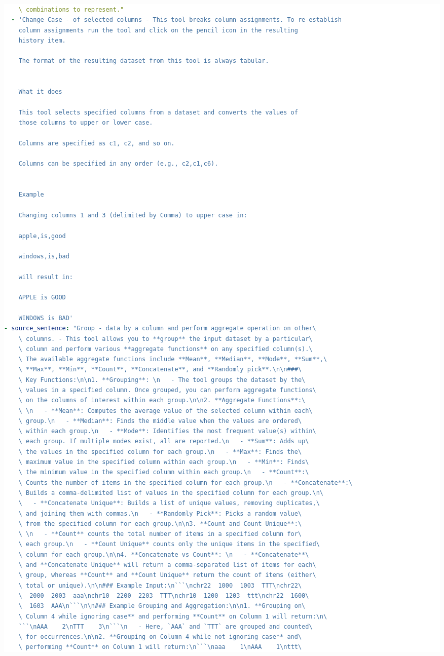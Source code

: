 ```yaml
    \ combinations to represent."
  - 'Change Case - of selected columns - This tool breaks column assignments. To re-establish
    column assignments run the tool and click on the pencil icon in the resulting
    history item.

    The format of the resulting dataset from this tool is always tabular.


    What it does

    This tool selects specified columns from a dataset and converts the values of
    those columns to upper or lower case.

    Columns are specified as c1, c2, and so on.

    Columns can be specified in any order (e.g., c2,c1,c6).


    Example

    Changing columns 1 and 3 (delimited by Comma) to upper case in:

    apple,is,good

    windows,is,bad

    will result in:

    APPLE is GOOD

    WINDOWS is BAD'
- source_sentence: "Group - data by a column and perform aggregate operation on other\
    \ columns. - This tool allows you to **group** the input dataset by a particular\
    \ column and perform various **aggregate functions** on any specified column(s).\
    \ The available aggregate functions include **Mean**, **Median**, **Mode**, **Sum**,\
    \ **Max**, **Min**, **Count**, **Concatenate**, and **Randomly pick**.\n\n###\
    \ Key Functions:\n\n1. **Grouping**: \n   - The tool groups the dataset by the\
    \ values in a specified column. Once grouped, you can perform aggregate functions\
    \ on the columns of interest within each group.\n\n2. **Aggregate Functions**:\
    \ \n   - **Mean**: Computes the average value of the selected column within each\
    \ group.\n   - **Median**: Finds the middle value when the values are ordered\
    \ within each group.\n   - **Mode**: Identifies the most frequent value(s) within\
    \ each group. If multiple modes exist, all are reported.\n   - **Sum**: Adds up\
    \ the values in the specified column for each group.\n   - **Max**: Finds the\
    \ maximum value in the specified column within each group.\n   - **Min**: Finds\
    \ the minimum value in the specified column within each group.\n   - **Count**:\
    \ Counts the number of items in the specified column for each group.\n   - **Concatenate**:\
    \ Builds a comma-delimited list of values in the specified column for each group.\n\
    \   - **Concatenate Unique**: Builds a list of unique values, removing duplicates,\
    \ and joining them with commas.\n   - **Randomly Pick**: Picks a random value\
    \ from the specified column for each group.\n\n3. **Count and Count Unique**:\
    \ \n   - **Count** counts the total number of items in a specified column for\
    \ each group.\n   - **Count Unique** counts only the unique items in the specified\
    \ column for each group.\n\n4. **Concatenate vs Count**: \n   - **Concatenate**\
    \ and **Concatenate Unique** will return a comma-separated list of items for each\
    \ group, whereas **Count** and **Count Unique** return the count of items (either\
    \ total or unique).\n\n### Example Input:\n```\nchr22  1000  1003  TTT\nchr22\
    \  2000  2003  aaa\nchr10  2200  2203  TTT\nchr10  1200  1203  ttt\nchr22  1600\
    \  1603  AAA\n```\n\n### Example Grouping and Aggregation:\n\n1. **Grouping on\
    \ Column 4 while ignoring case** and performing **Count** on Column 1 will return:\n\
    ```\nAAA    2\nTTT    3\n```\n   - Here, `AAA` and `TTT` are grouped and counted\
    \ for occurrences.\n\n2. **Grouping on Column 4 while not ignoring case** and\
    \ performing **Count** on Column 1 will return:\n```\naaa    1\nAAA    1\nttt\
```